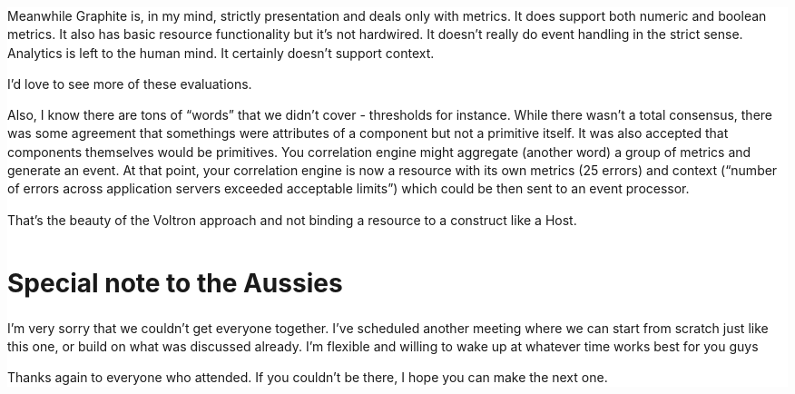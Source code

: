Meanwhile Graphite is, in my mind, strictly presentation and deals only
with metrics. It does support both numeric and boolean metrics. It also
has basic resource functionality but it’s not hardwired. It doesn’t
really do event handling in the strict sense. Analytics is left to the
human mind. It certainly doesn’t support context.

I’d love to see more of these evaluations.

Also, I know there are tons of “words” that we didn’t cover - thresholds
for instance. While there wasn’t a total consensus, there was some
agreement that somethings were attributes of a component but not a
primitive itself. It was also accepted that components themselves would
be primitives. You correlation engine might aggregate (another word) a
group of metrics and generate an event. At that point, your correlation
engine is now a resource with its own metrics (25 errors) and context
(“number of errors across application servers exceeded acceptable
limits”) which could be then sent to an event processor.

That’s the beauty of the Voltron approach and not binding a resource to
a construct like a Host.

# Special note to the Aussies

I’m very sorry that we couldn’t get everyone together. I’ve scheduled
another meeting where we can start from scratch just like this one, or
build on what was discussed already. I’m flexible and willing to wake up
at whatever time works best for you guys

Thanks again to everyone who attended. If you couldn’t be there, I hope
you can make the next one.
